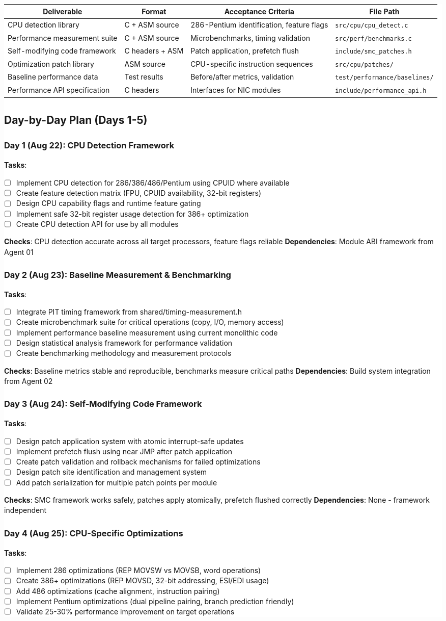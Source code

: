 | Deliverable | Format | Acceptance Criteria | File Path |
|-------------|--------|-------------------|-----------|
| CPU detection library | C + ASM source | 286-Pentium identification, feature flags | `src/cpu/cpu_detect.c` |
| Performance measurement suite | C + ASM source | Microbenchmarks, timing validation | `src/perf/benchmarks.c` |
| Self-modifying code framework | C headers + ASM | Patch application, prefetch flush | `include/smc_patches.h` |
| Optimization patch library | ASM source | CPU-specific instruction sequences | `src/cpu/patches/` |
| Baseline performance data | Test results | Before/after metrics, validation | `test/performance/baselines/` |
| Performance API specification | C headers | Interfaces for NIC modules | `include/performance_api.h` |

## Day-by-Day Plan (Days 1-5)

### Day 1 (Aug 22): CPU Detection Framework
**Tasks**:
- [ ] Implement CPU detection for 286/386/486/Pentium using CPUID where available
- [ ] Create feature detection matrix (FPU, CPUID availability, 32-bit registers)
- [ ] Design CPU capability flags and runtime feature gating
- [ ] Implement safe 32-bit register usage detection for 386+ optimization
- [ ] Create CPU detection API for use by all modules

**Checks**: CPU detection accurate across all target processors, feature flags reliable
**Dependencies**: Module ABI framework from Agent 01

### Day 2 (Aug 23): Baseline Measurement & Benchmarking
**Tasks**:
- [ ] Integrate PIT timing framework from shared/timing-measurement.h
- [ ] Create microbenchmark suite for critical operations (copy, I/O, memory access)
- [ ] Implement performance baseline measurement using current monolithic code
- [ ] Design statistical analysis framework for performance validation
- [ ] Create benchmarking methodology and measurement protocols

**Checks**: Baseline metrics stable and reproducible, benchmarks measure critical paths
**Dependencies**: Build system integration from Agent 02

### Day 3 (Aug 24): Self-Modifying Code Framework
**Tasks**:
- [ ] Design patch application system with atomic interrupt-safe updates
- [ ] Implement prefetch flush using near JMP after patch application
- [ ] Create patch validation and rollback mechanisms for failed optimizations
- [ ] Design patch site identification and management system
- [ ] Add patch serialization for multiple patch points per module

**Checks**: SMC framework works safely, patches apply atomically, prefetch flushed correctly
**Dependencies**: None - framework independent

### Day 4 (Aug 25): CPU-Specific Optimizations
**Tasks**:
- [ ] Implement 286 optimizations (REP MOVSW vs MOVSB, word operations)
- [ ] Create 386+ optimizations (REP MOVSD, 32-bit addressing, ESI/EDI usage)
- [ ] Add 486 optimizations (cache alignment, instruction pairing)
- [ ] Implement Pentium optimizations (dual pipeline pairing, branch prediction friendly)
- [ ] Validate 25-30% performance improvement on target operations

